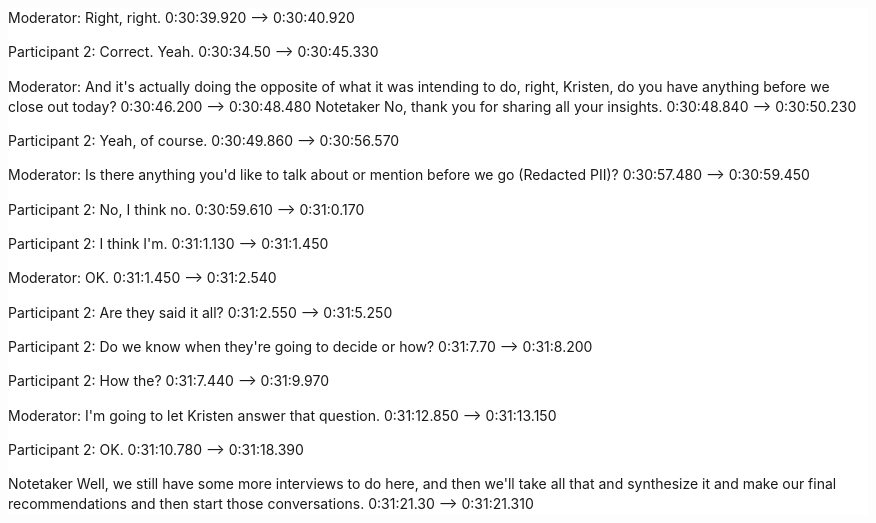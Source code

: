 Moderator:
Right, right.
0:30:39.920 --> 0:30:40.920

Participant 2: 
Correct. Yeah.
0:30:34.50 --> 0:30:45.330

Moderator:
And it's actually doing the opposite of what it was intending to do, right, Kristen, do you have anything before we close out today?
0:30:46.200 --> 0:30:48.480
Notetaker
No, thank you for sharing all your insights.
0:30:48.840 --> 0:30:50.230

Participant 2: 
Yeah, of course.
0:30:49.860 --> 0:30:56.570

Moderator:
Is there anything you'd like to talk about or mention before we go (Redacted PII)?
0:30:57.480 --> 0:30:59.450

Participant 2: 
No, I think no.
0:30:59.610 --> 0:31:0.170

Participant 2: 
I think I'm.
0:31:1.130 --> 0:31:1.450

Moderator:
OK.
0:31:1.450 --> 0:31:2.540

Participant 2: 
Are they said it all?
0:31:2.550 --> 0:31:5.250

Participant 2: 
Do we know when they're going to decide or how?
0:31:7.70 --> 0:31:8.200

Participant 2: 
How the?
0:31:7.440 --> 0:31:9.970

Moderator:
I'm going to let Kristen answer that question.
0:31:12.850 --> 0:31:13.150

Participant 2: 
OK.
0:31:10.780 --> 0:31:18.390

Notetaker
Well, we still have some more interviews to do here, and then we'll take all that and synthesize it and make our final recommendations and then start those conversations.
0:31:21.30 --> 0:31:21.310
